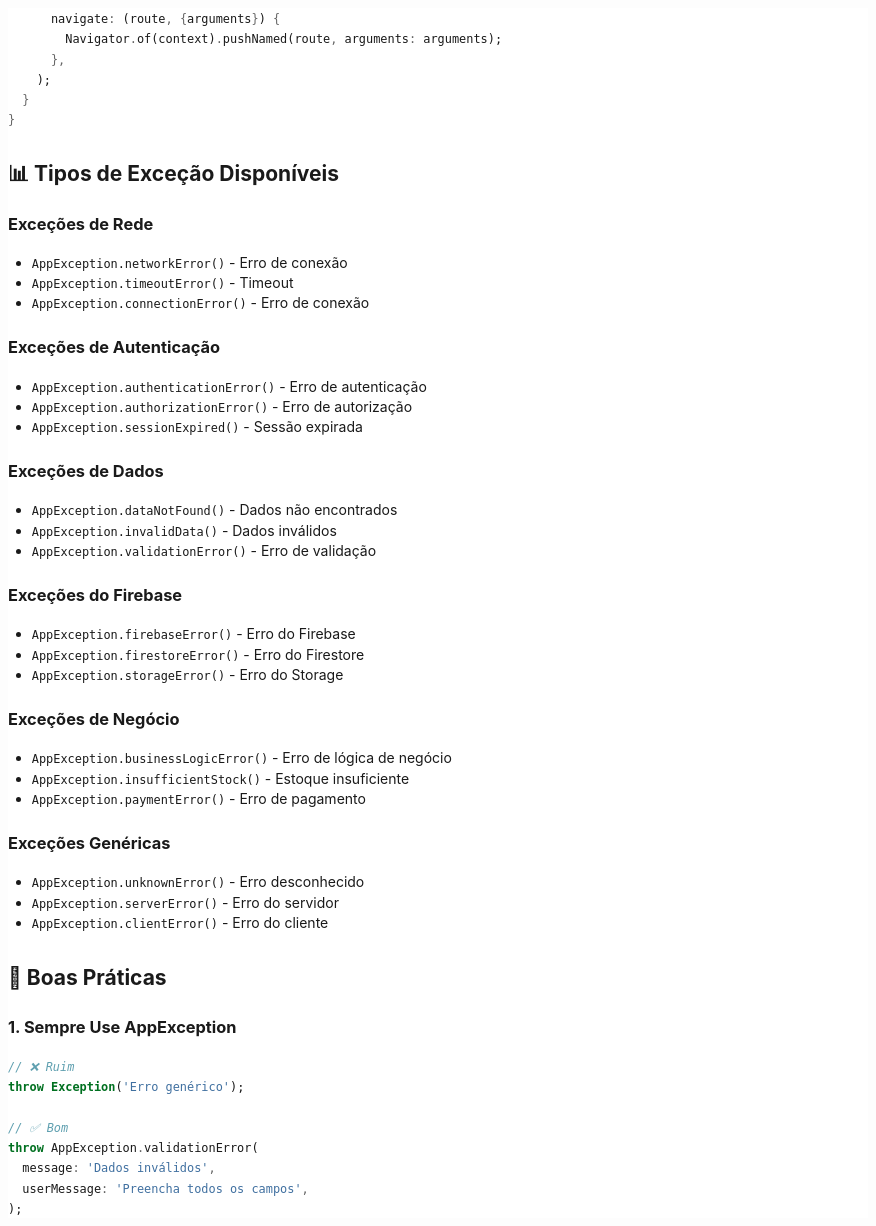```dart
      navigate: (route, {arguments}) {
        Navigator.of(context).pushNamed(route, arguments: arguments);
      },
    );
  }
}
```

## 📊 Tipos de Exceção Disponíveis

### Exceções de Rede

- `AppException.networkError()` - Erro de conexão
- `AppException.timeoutError()` - Timeout
- `AppException.connectionError()` - Erro de conexão

### Exceções de Autenticação

- `AppException.authenticationError()` - Erro de autenticação
- `AppException.authorizationError()` - Erro de autorização
- `AppException.sessionExpired()` - Sessão expirada

### Exceções de Dados

- `AppException.dataNotFound()` - Dados não encontrados
- `AppException.invalidData()` - Dados inválidos
- `AppException.validationError()` - Erro de validação

### Exceções do Firebase

- `AppException.firebaseError()` - Erro do Firebase
- `AppException.firestoreError()` - Erro do Firestore
- `AppException.storageError()` - Erro do Storage

### Exceções de Negócio

- `AppException.businessLogicError()` - Erro de lógica de negócio
- `AppException.insufficientStock()` - Estoque insuficiente
- `AppException.paymentError()` - Erro de pagamento

### Exceções Genéricas

- `AppException.unknownError()` - Erro desconhecido
- `AppException.serverError()` - Erro do servidor
- `AppException.clientError()` - Erro do cliente

## 🎯 Boas Práticas

### 1. Sempre Use AppException

```dart
// ❌ Ruim
throw Exception('Erro genérico');

// ✅ Bom
throw AppException.validationError(
  message: 'Dados inválidos',
  userMessage: 'Preencha todos os campos',
);
```

